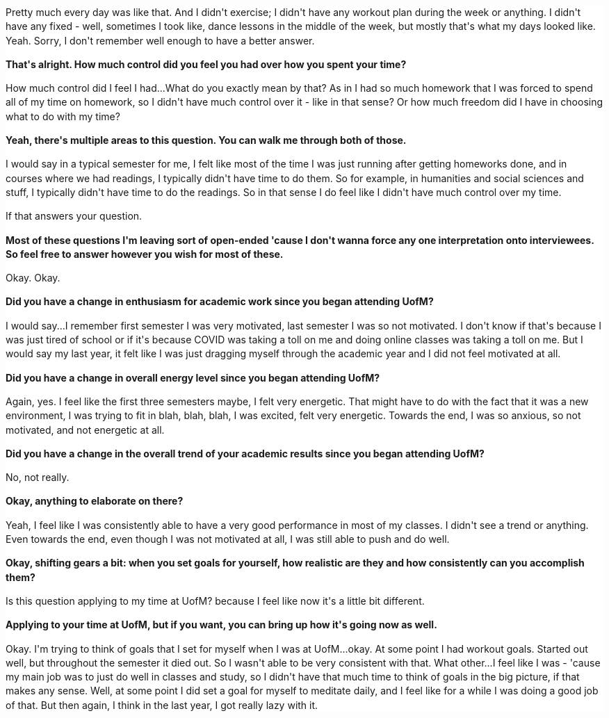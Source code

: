 Pretty much every day was like that. And I didn't exercise; I didn't have any workout plan during the week or anything. I didn't have any fixed - well, sometimes I took like, dance lessons in the middle of the week, but mostly that's what my days looked like. Yeah. Sorry, I don't remember well enough to have a better answer.  

**That's alright. How much control did you feel you had over how you spent your time?**  

How much control did I feel I had...What do you exactly mean by that? As in I had so much homework that I was forced to spend all of my time on homework, so I didn't have much control over it - like in that sense? Or how much freedom did I have in choosing what to do with my time?  

**Yeah, there's multiple areas to this question. You can walk me through both of those.**  

I would say in a typical semester for me, I felt like most of the time I was just running after getting homeworks done, and in courses where we had readings, I typically didn't have time to do them. So for example, in humanities and social sciences and stuff, I typically didn't have time to do the readings. So in that sense I do feel like I didn't have much control over my time.  

If that answers your question.  

**Most of these questions I'm leaving sort of open-ended 'cause I don't wanna force any one interpretation onto interviewees. So feel free to answer however you wish for most of these.**  

Okay. Okay.  

**Did you have a change in enthusiasm for academic work since you began attending UofM?**  

I would say...I remember first semester I was very motivated, last semester I was so not motivated. <laugh> I don't know if that's because I was just tired of school or if it's because COVID was taking a toll on me and doing online classes was taking a toll on me. But I would say my last year, it felt like I was just dragging myself through the academic year and I did not feel motivated at all.  

**Did you have a change in overall energy level since you began attending UofM?**  

Again, yes. I feel like the first three semesters maybe, I felt very energetic. That might have to do with the fact that it was a new environment, I was trying to fit in blah, blah, blah, I was excited, felt very energetic. Towards the end, I was so anxious, so not motivated, and not energetic at all. 

**Did you have a change in the overall trend of your academic results since you began attending UofM?**  

No, not really.  

**Okay, anything to elaborate on there?**  

Yeah, I feel like I was consistently able to have a very good performance in most of my classes. I didn't see a trend or anything. Even towards the end, even though I was not motivated at all, I was still able to push and do well.  

**Okay, shifting gears a bit: when you set goals for yourself, how realistic are they and how consistently can you accomplish them?**  

Is this question applying to my time at UofM? because I feel like now it's a little bit different.  

**Applying to your time at UofM, but if you want, you can bring up how it's going now as well.**  

Okay. I'm trying to think of goals that I set for myself when I was at UofM...okay. At some point I had workout goals. Started out well, but throughout the semester it died out. <laugh> So I wasn't able to be very consistent with that. What other...I feel like I was - 'cause my main job was to just do well in classes and study, so I didn't have that much time to think of goals in the big picture, if that makes any sense. Well, at some point I did set a goal for myself to meditate daily, and I feel like for a while I was doing a good job of that. But then again, I think in the last year, I got really lazy with it.  
